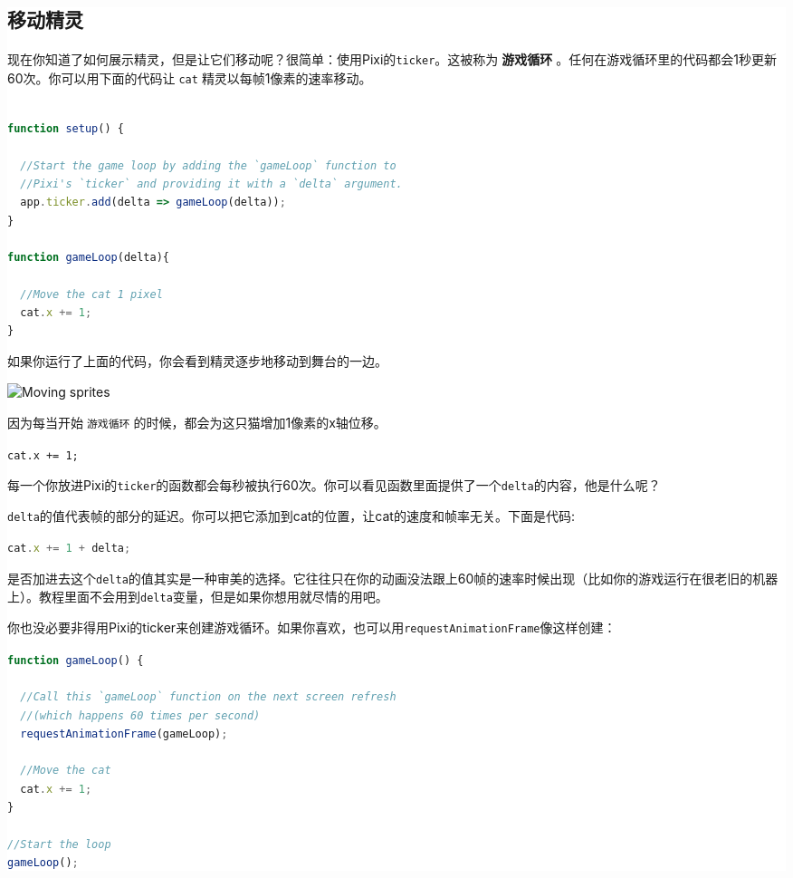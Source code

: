 <a id='movingsprites'></a>
移动精灵
--------------

现在你知道了如何展示精灵，但是让它们移动呢？很简单：使用Pixi的`ticker`。这被称为 **游戏循环** 。任何在游戏循环里的代码都会1秒更新60次。你可以用下面的代码让 `cat` 精灵以每帧1像素的速率移动。
```js

function setup() {

  //Start the game loop by adding the `gameLoop` function to
  //Pixi's `ticker` and providing it with a `delta` argument.
  app.ticker.add(delta => gameLoop(delta));
}

function gameLoop(delta){

  //Move the cat 1 pixel
  cat.x += 1;
}
```
如果你运行了上面的代码，你会看到精灵逐步地移动到舞台的一边。

![Moving sprites](/examples/images/screenshots/15.png)

因为每当开始 `游戏循环` 的时候，都会为这只猫增加1像素的x轴位移。
```
cat.x += 1;
```

每一个你放进Pixi的`ticker`的函数都会每秒被执行60次。你可以看见函数里面提供了一个`delta`的内容，他是什么呢？


`delta`的值代表帧的部分的延迟。你可以把它添加到cat的位置，让cat的速度和帧率无关。下面是代码:
```js
cat.x += 1 + delta;
```
是否加进去这个`delta`的值其实是一种审美的选择。它往往只在你的动画没法跟上60帧的速率时候出现（比如你的游戏运行在很老旧的机器上）。教程里面不会用到`delta`变量，但是如果你想用就尽情的用吧。

你也没必要非得用Pixi的ticker来创建游戏循环。如果你喜欢，也可以用`requestAnimationFrame`像这样创建：

```js
function gameLoop() {

  //Call this `gameLoop` function on the next screen refresh
  //(which happens 60 times per second)
  requestAnimationFrame(gameLoop);

  //Move the cat
  cat.x += 1;
}

//Start the loop
gameLoop();

```
